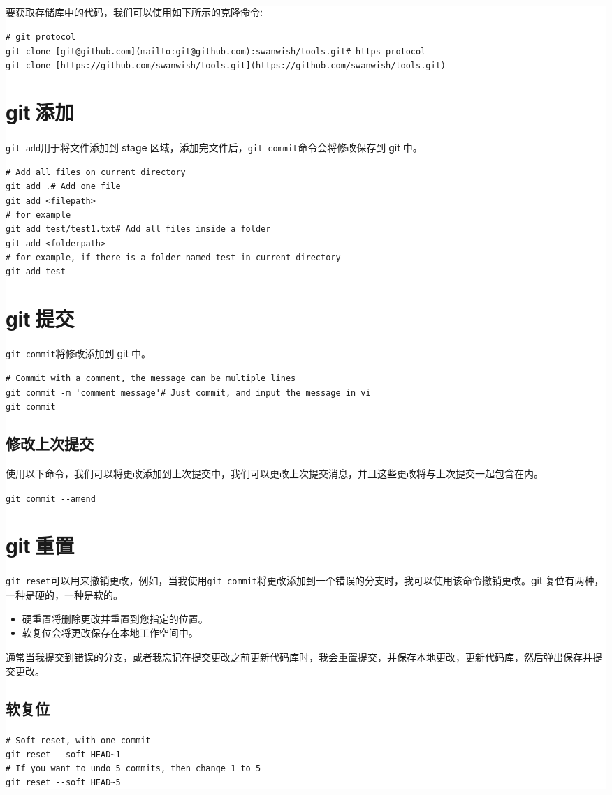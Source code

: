 要获取存储库中的代码，我们可以使用如下所示的克隆命令:

```
# git protocol
git clone [git@github.com](mailto:git@github.com):swanwish/tools.git# https protocol
git clone [https://github.com/swanwish/tools.git](https://github.com/swanwish/tools.git)
```

# git 添加

`git add`用于将文件添加到 stage 区域，添加完文件后，`git commit`命令会将修改保存到 git 中。

```
# Add all files on current directory
git add .# Add one file
git add <filepath>
# for example
git add test/test1.txt# Add all files inside a folder
git add <folderpath>
# for example, if there is a folder named test in current directory
git add test
```

# git 提交

`git commit`将修改添加到 git 中。

```
# Commit with a comment, the message can be multiple lines
git commit -m 'comment message'# Just commit, and input the message in vi
git commit
```

## 修改上次提交

使用以下命令，我们可以将更改添加到上次提交中，我们可以更改上次提交消息，并且这些更改将与上次提交一起包含在内。

```
git commit --amend
```

# git 重置

`git reset`可以用来撤销更改，例如，当我使用`git commit`将更改添加到一个错误的分支时，我可以使用该命令撤销更改。git 复位有两种，一种是硬的，一种是软的。

*   硬重置将删除更改并重置到您指定的位置。
*   软复位会将更改保存在本地工作空间中。

通常当我提交到错误的分支，或者我忘记在提交更改之前更新代码库时，我会重置提交，并保存本地更改，更新代码库，然后弹出保存并提交更改。

## 软复位

```
# Soft reset, with one commit
git reset --soft HEAD~1
# If you want to undo 5 commits, then change 1 to 5
git reset --soft HEAD~5
```
